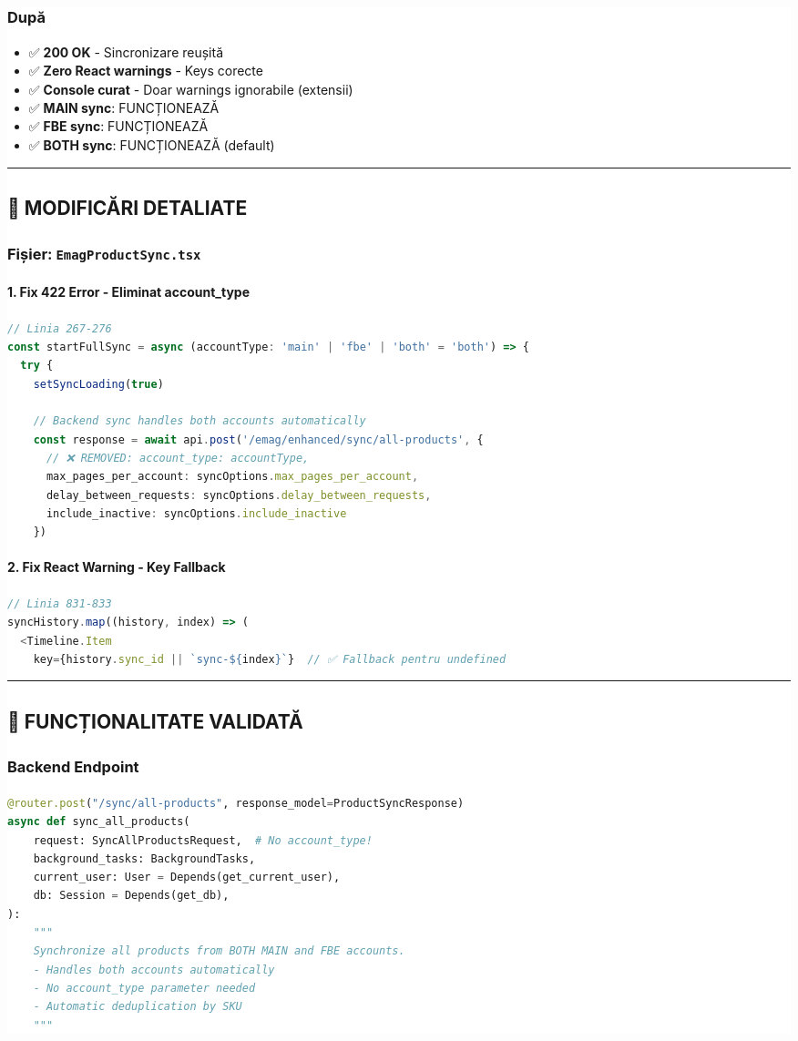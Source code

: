 ### După
- ✅ **200 OK** - Sincronizare reușită
- ✅ **Zero React warnings** - Keys corecte
- ✅ **Console curat** - Doar warnings ignorabile (extensii)
- ✅ **MAIN sync**: FUNCȚIONEAZĂ
- ✅ **FBE sync**: FUNCȚIONEAZĂ
- ✅ **BOTH sync**: FUNCȚIONEAZĂ (default)

---

## 🔧 MODIFICĂRI DETALIATE

### Fișier: `EmagProductSync.tsx`

#### 1. Fix 422 Error - Eliminat account_type
```typescript
// Linia 267-276
const startFullSync = async (accountType: 'main' | 'fbe' | 'both' = 'both') => {
  try {
    setSyncLoading(true)
    
    // Backend sync handles both accounts automatically
    const response = await api.post('/emag/enhanced/sync/all-products', {
      // ❌ REMOVED: account_type: accountType,
      max_pages_per_account: syncOptions.max_pages_per_account,
      delay_between_requests: syncOptions.delay_between_requests,
      include_inactive: syncOptions.include_inactive
    })
```

#### 2. Fix React Warning - Key Fallback
```typescript
// Linia 831-833
syncHistory.map((history, index) => (
  <Timeline.Item
    key={history.sync_id || `sync-${index}`}  // ✅ Fallback pentru undefined
```

---

## 🚀 FUNCȚIONALITATE VALIDATĂ

### Backend Endpoint
```python
@router.post("/sync/all-products", response_model=ProductSyncResponse)
async def sync_all_products(
    request: SyncAllProductsRequest,  # No account_type!
    background_tasks: BackgroundTasks,
    current_user: User = Depends(get_current_user),
    db: Session = Depends(get_db),
):
    """
    Synchronize all products from BOTH MAIN and FBE accounts.
    - Handles both accounts automatically
    - No account_type parameter needed
    - Automatic deduplication by SKU
    """
```
